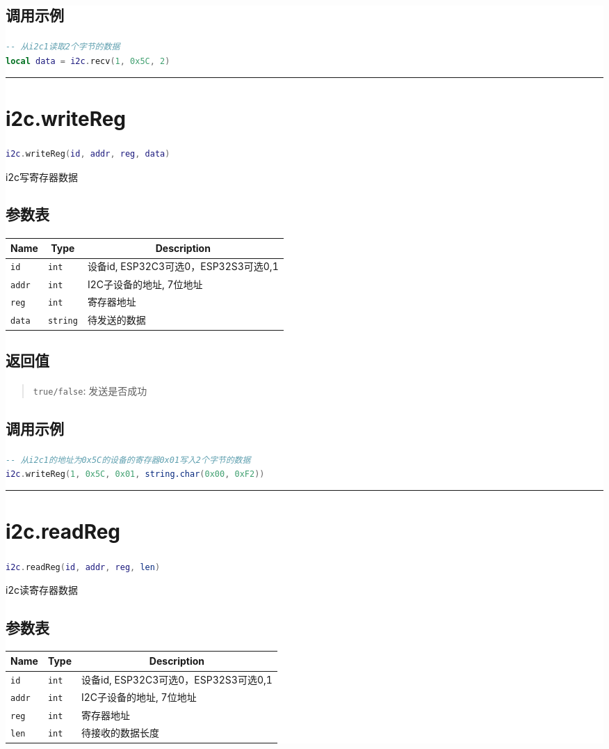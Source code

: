 ## 调用示例

```lua
-- 从i2c1读取2个字节的数据
local data = i2c.recv(1, 0x5C, 2)
```


--------------------------------------------------
# i2c.writeReg

```lua
i2c.writeReg(id, addr, reg, data)
```

i2c写寄存器数据

## 参数表

Name | Type | Description
-----|------|--------------
`id`|`int`| 设备id, ESP32C3可选0，ESP32S3可选0,1 
`addr`|`int`| I2C子设备的地址, 7位地址
`reg`|`int`| 寄存器地址
`data`|`string`| 待发送的数据

## 返回值

> `true/false`: 发送是否成功

## 调用示例

```lua
-- 从i2c1的地址为0x5C的设备的寄存器0x01写入2个字节的数据
i2c.writeReg(1, 0x5C, 0x01, string.char(0x00, 0xF2))
```


--------------------------------------------------
# i2c.readReg

```lua
i2c.readReg(id, addr, reg, len)
```

i2c读寄存器数据

## 参数表

Name | Type | Description
-----|------|--------------
`id`|`int`| 设备id, ESP32C3可选0，ESP32S3可选0,1 
`addr`|`int`| I2C子设备的地址, 7位地址
`reg`|`int`| 寄存器地址
`len`|`int`| 待接收的数据长度
